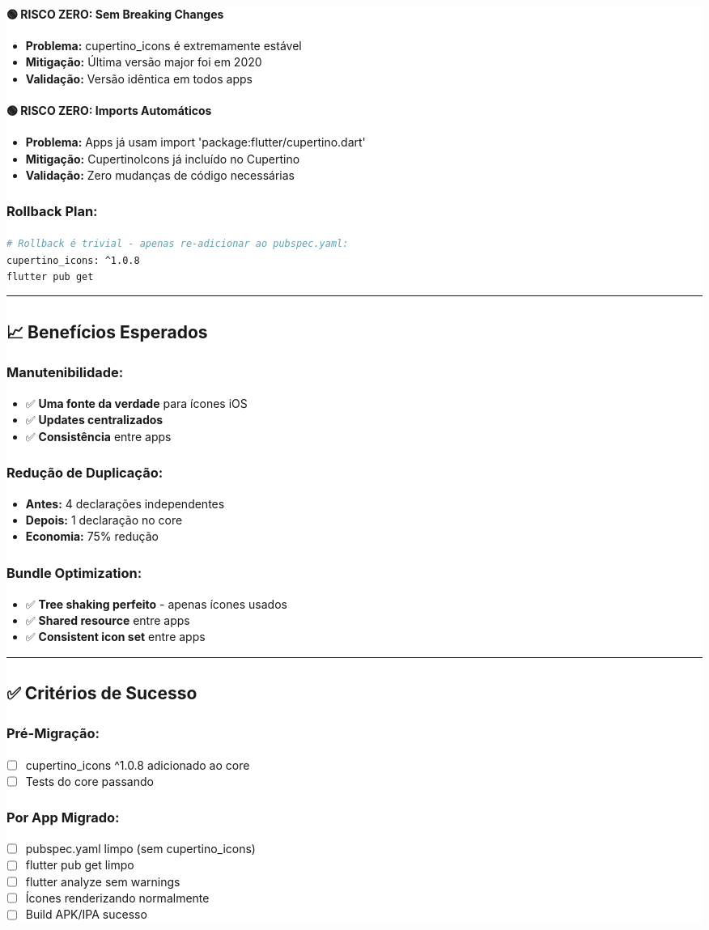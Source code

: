 #### **🟢 RISCO ZERO: Sem Breaking Changes**
- **Problema:** cupertino_icons é extremamente estável
- **Mitigação:** Última versão major foi em 2020
- **Validação:** Versão idêntica em todos apps

#### **🟢 RISCO ZERO: Imports Automáticos**
- **Problema:** Apps já usam import 'package:flutter/cupertino.dart'
- **Mitigação:** CupertinoIcons já incluído no Cupertino
- **Validação:** Zero mudanças de código necessárias

### **Rollback Plan:**
```bash
# Rollback é trivial - apenas re-adicionar ao pubspec.yaml:
cupertino_icons: ^1.0.8
flutter pub get
```

---

## 📈 Benefícios Esperados

### **Manutenibilidade:**
- ✅ **Uma fonte da verdade** para ícones iOS
- ✅ **Updates centralizados**
- ✅ **Consistência** entre apps

### **Redução de Duplicação:**
- **Antes:** 4 declarações independentes
- **Depois:** 1 declaração no core
- **Economia:** 75% redução

### **Bundle Optimization:**
- ✅ **Tree shaking perfeito** - apenas ícones usados
- ✅ **Shared resource** entre apps
- ✅ **Consistent icon set** entre apps

---

## ✅ Critérios de Sucesso

### **Pré-Migração:**
- [ ] cupertino_icons ^1.0.8 adicionado ao core
- [ ] Tests do core passando

### **Por App Migrado:**
- [ ] pubspec.yaml limpo (sem cupertino_icons)
- [ ] flutter pub get limpo
- [ ] flutter analyze sem warnings
- [ ] Ícones renderizando normalmente
- [ ] Build APK/IPA sucesso
